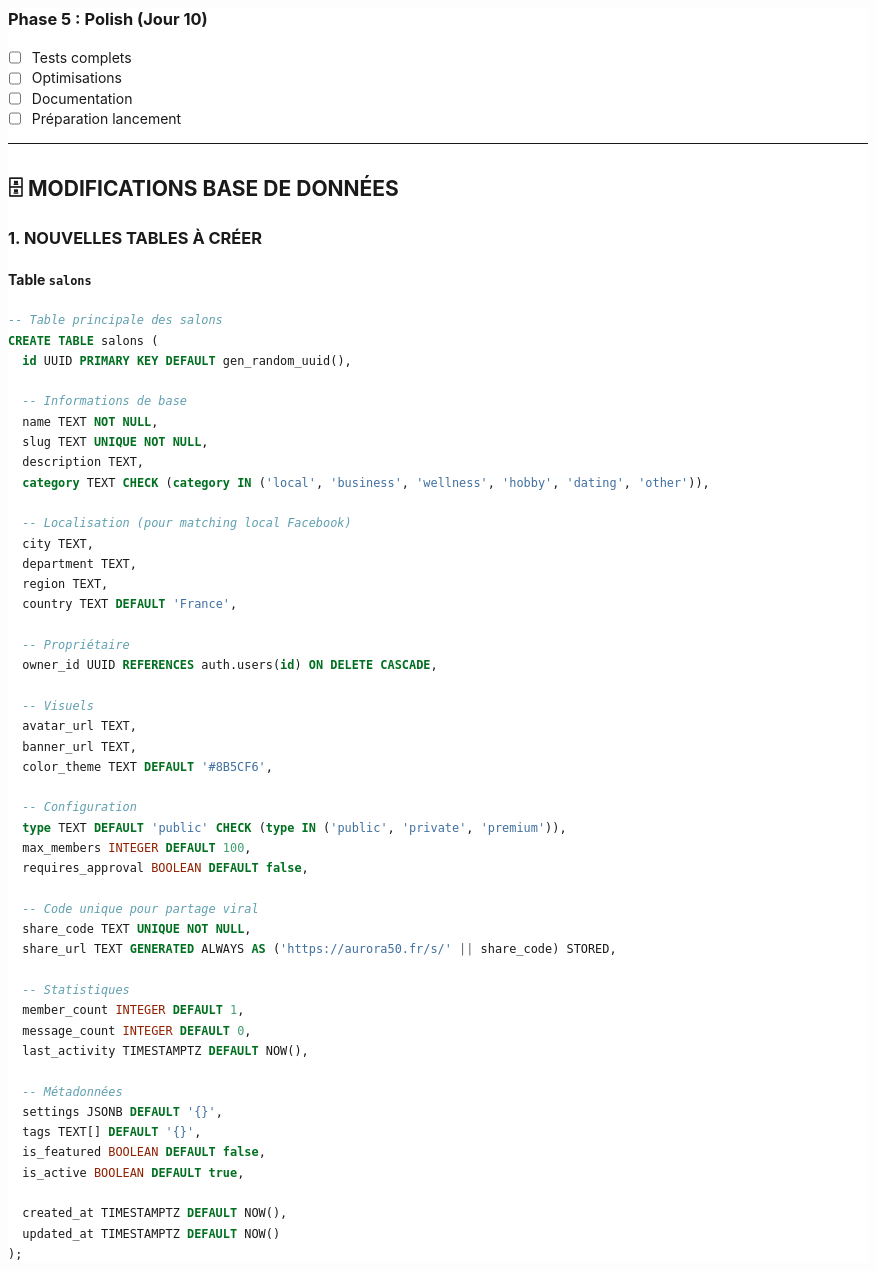 ### Phase 5 : Polish (Jour 10)
- [ ] Tests complets
- [ ] Optimisations
- [ ] Documentation
- [ ] Préparation lancement

---

## 🗄️ MODIFICATIONS BASE DE DONNÉES

### 1. NOUVELLES TABLES À CRÉER

#### Table `salons`
```sql
-- Table principale des salons
CREATE TABLE salons (
  id UUID PRIMARY KEY DEFAULT gen_random_uuid(),
  
  -- Informations de base
  name TEXT NOT NULL,
  slug TEXT UNIQUE NOT NULL,
  description TEXT,
  category TEXT CHECK (category IN ('local', 'business', 'wellness', 'hobby', 'dating', 'other')),
  
  -- Localisation (pour matching local Facebook)
  city TEXT,
  department TEXT,
  region TEXT,
  country TEXT DEFAULT 'France',
  
  -- Propriétaire
  owner_id UUID REFERENCES auth.users(id) ON DELETE CASCADE,
  
  -- Visuels
  avatar_url TEXT,
  banner_url TEXT,
  color_theme TEXT DEFAULT '#8B5CF6',
  
  -- Configuration
  type TEXT DEFAULT 'public' CHECK (type IN ('public', 'private', 'premium')),
  max_members INTEGER DEFAULT 100,
  requires_approval BOOLEAN DEFAULT false,
  
  -- Code unique pour partage viral
  share_code TEXT UNIQUE NOT NULL,
  share_url TEXT GENERATED ALWAYS AS ('https://aurora50.fr/s/' || share_code) STORED,
  
  -- Statistiques
  member_count INTEGER DEFAULT 1,
  message_count INTEGER DEFAULT 0,
  last_activity TIMESTAMPTZ DEFAULT NOW(),
  
  -- Métadonnées
  settings JSONB DEFAULT '{}',
  tags TEXT[] DEFAULT '{}',
  is_featured BOOLEAN DEFAULT false,
  is_active BOOLEAN DEFAULT true,
  
  created_at TIMESTAMPTZ DEFAULT NOW(),
  updated_at TIMESTAMPTZ DEFAULT NOW()
);

```